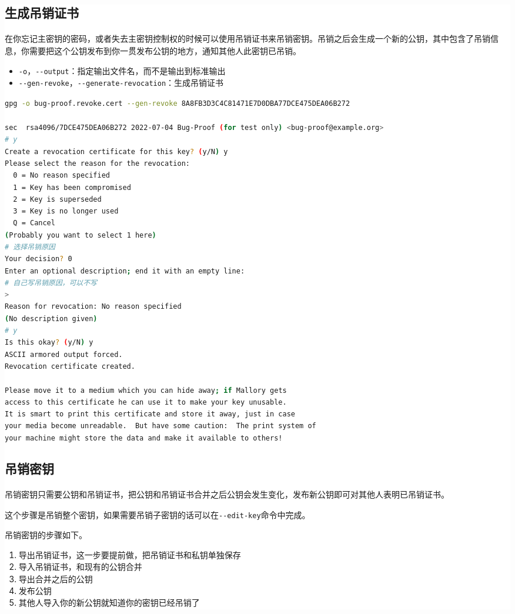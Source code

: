 ## 生成吊销证书

在你忘记主密钥的密码，或者失去主密钥控制权的时候可以使用吊销证书来吊销密钥。吊销之后会生成一个新的公钥，其中包含了吊销信息，你需要把这个公钥发布到你一贯发布公钥的地方，通知其他人此密钥已吊销。

- `-o`，`--output`：指定输出文件名，而不是输出到标准输出
- `--gen-revoke`，`--generate-revocation`：生成吊销证书

```bash
gpg -o bug-proof.revoke.cert --gen-revoke 8A8FB3D3C4C81471E7D0DBA77DCE475DEA06B272

sec  rsa4096/7DCE475DEA06B272 2022-07-04 Bug-Proof (for test only) <bug-proof@example.org>
# y
Create a revocation certificate for this key? (y/N) y
Please select the reason for the revocation:
  0 = No reason specified
  1 = Key has been compromised
  2 = Key is superseded
  3 = Key is no longer used
  Q = Cancel
(Probably you want to select 1 here)
# 选择吊销原因
Your decision? 0
Enter an optional description; end it with an empty line:
# 自己写吊销原因，可以不写
>
Reason for revocation: No reason specified
(No description given)
# y
Is this okay? (y/N) y
ASCII armored output forced.
Revocation certificate created.

Please move it to a medium which you can hide away; if Mallory gets
access to this certificate he can use it to make your key unusable.
It is smart to print this certificate and store it away, just in case
your media become unreadable.  But have some caution:  The print system of
your machine might store the data and make it available to others!
```

## 吊销密钥

吊销密钥只需要公钥和吊销证书，把公钥和吊销证书合并之后公钥会发生变化，发布新公钥即可对其他人表明已吊销证书。

这个步骤是吊销整个密钥，如果需要吊销子密钥的话可以在`--edit-key`命令中完成。

吊销密钥的步骤如下。

1. 导出吊销证书，这一步要提前做，把吊销证书和私钥单独保存
2. 导入吊销证书，和现有的公钥合并
3. 导出合并之后的公钥
4. 发布公钥
5. 其他人导入你的新公钥就知道你的密钥已经吊销了
